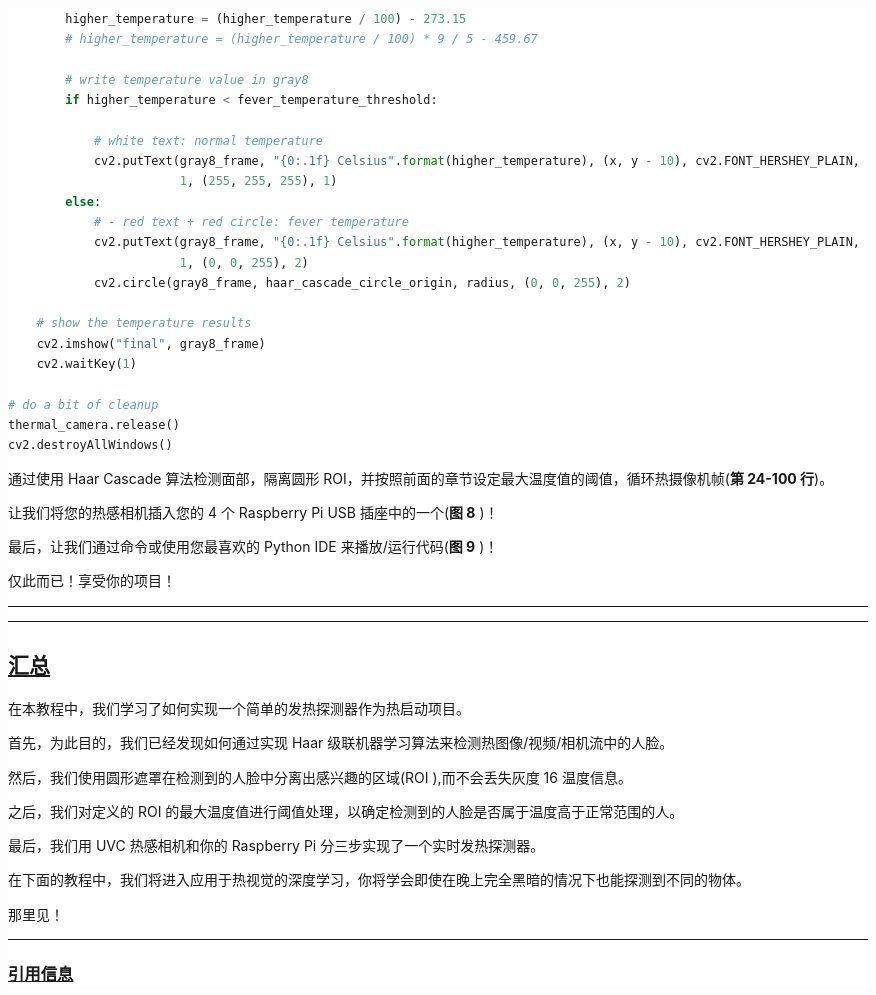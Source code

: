 ```py
        higher_temperature = (higher_temperature / 100) - 273.15
        # higher_temperature = (higher_temperature / 100) * 9 / 5 - 459.67

        # write temperature value in gray8
        if higher_temperature < fever_temperature_threshold:

            # white text: normal temperature
            cv2.putText(gray8_frame, "{0:.1f} Celsius".format(higher_temperature), (x, y - 10), cv2.FONT_HERSHEY_PLAIN,
                        1, (255, 255, 255), 1)
        else:
            # - red text + red circle: fever temperature
            cv2.putText(gray8_frame, "{0:.1f} Celsius".format(higher_temperature), (x, y - 10), cv2.FONT_HERSHEY_PLAIN,
                        1, (0, 0, 255), 2)
            cv2.circle(gray8_frame, haar_cascade_circle_origin, radius, (0, 0, 255), 2)

    # show the temperature results
    cv2.imshow("final", gray8_frame)
    cv2.waitKey(1)

# do a bit of cleanup
thermal_camera.release()
cv2.destroyAllWindows()
```

通过使用 Haar Cascade 算法检测面部，隔离圆形 ROI，并按照前面的章节设定最大温度值的阈值，循环热摄像机帧(**第 24-100 行**)。

让我们将您的热感相机插入您的 4 个 Raspberry Pi USB 插座中的一个(**图 8** )！

最后，让我们通过命令或使用您最喜欢的 Python IDE 来播放/运行代码(**图 9** )！

仅此而已！享受你的项目！

* * *

* * *

## [**汇总**](#TOC)

在本教程中，我们学习了如何实现一个简单的发热探测器作为热启动项目。

首先，为此目的，我们已经发现如何通过实现 Haar 级联机器学习算法来检测热图像/视频/相机流中的人脸。

然后，我们使用圆形遮罩在检测到的人脸中分离出感兴趣的区域(ROI ),而不会丢失灰度 16 温度信息。

之后，我们对定义的 ROI 的最大温度值进行阈值处理，以确定检测到的人脸是否属于温度高于正常范围的人。

最后，我们用 UVC 热感相机和你的 Raspberry Pi 分三步实现了一个实时发热探测器。

在下面的教程中，我们将进入应用于热视觉的深度学习，你将学会即使在晚上完全黑暗的情况下也能探测到不同的物体。

那里见！

* * *

### [**引用信息**](#TOC)
